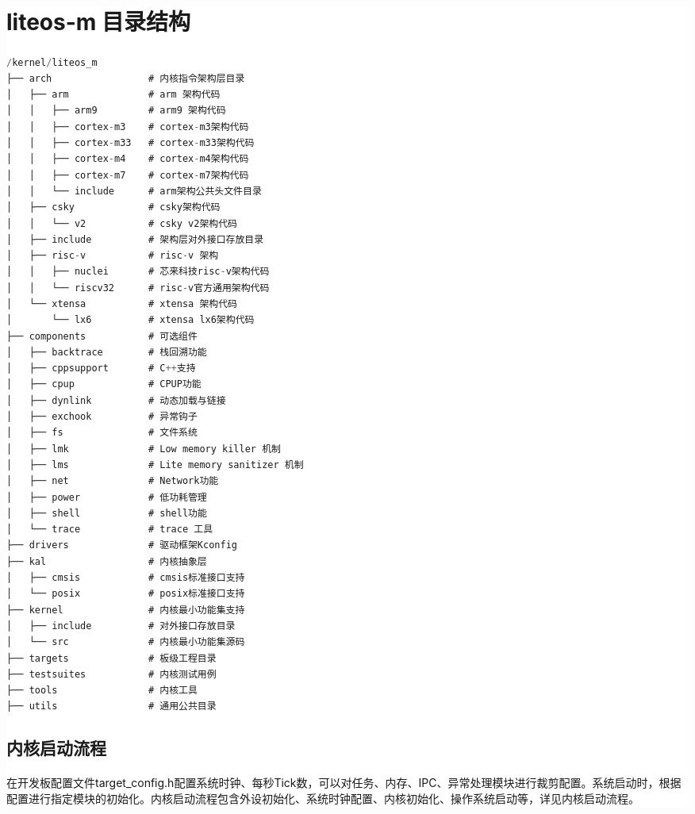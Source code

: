 # liteos-m 目录结构

```c
/kernel/liteos_m
├── arch                 # 内核指令架构层目录
│   ├── arm              # arm 架构代码
│   │   ├── arm9         # arm9 架构代码
│   │   ├── cortex-m3    # cortex-m3架构代码
│   │   ├── cortex-m33   # cortex-m33架构代码
│   │   ├── cortex-m4    # cortex-m4架构代码
│   │   ├── cortex-m7    # cortex-m7架构代码
│   │   └── include      # arm架构公共头文件目录
│   ├── csky             # csky架构代码
│   │   └── v2           # csky v2架构代码
│   ├── include          # 架构层对外接口存放目录
│   ├── risc-v           # risc-v 架构
│   │   ├── nuclei       # 芯来科技risc-v架构代码
│   │   └── riscv32      # risc-v官方通用架构代码
│   └── xtensa           # xtensa 架构代码
│       └── lx6          # xtensa lx6架构代码
├── components           # 可选组件
│   ├── backtrace        # 栈回溯功能
│   ├── cppsupport       # C++支持
│   ├── cpup             # CPUP功能
│   ├── dynlink          # 动态加载与链接
│   ├── exchook          # 异常钩子
│   ├── fs               # 文件系统
│   ├── lmk              # Low memory killer 机制
│   ├── lms              # Lite memory sanitizer 机制
│   ├── net              # Network功能
│   ├── power            # 低功耗管理
│   ├── shell            # shell功能
│   └── trace            # trace 工具
├── drivers              # 驱动框架Kconfig
├── kal                  # 内核抽象层
│   ├── cmsis            # cmsis标准接口支持
│   └── posix            # posix标准接口支持
├── kernel               # 内核最小功能集支持
│   ├── include          # 对外接口存放目录
│   └── src              # 内核最小功能集源码
├── targets              # 板级工程目录
├── testsuites           # 内核测试用例
├── tools                # 内核工具
├── utils                # 通用公共目录
```



## 内核启动流程

在开发板配置文件target_config.h配置系统时钟、每秒Tick数，可以对任务、内存、IPC、异常处理模块进行裁剪配置。系统启动时，根据配置进行指定模块的初始化。内核启动流程包含外设初始化、系统时钟配置、内核初始化、操作系统启动等，详见内核启动流程。
